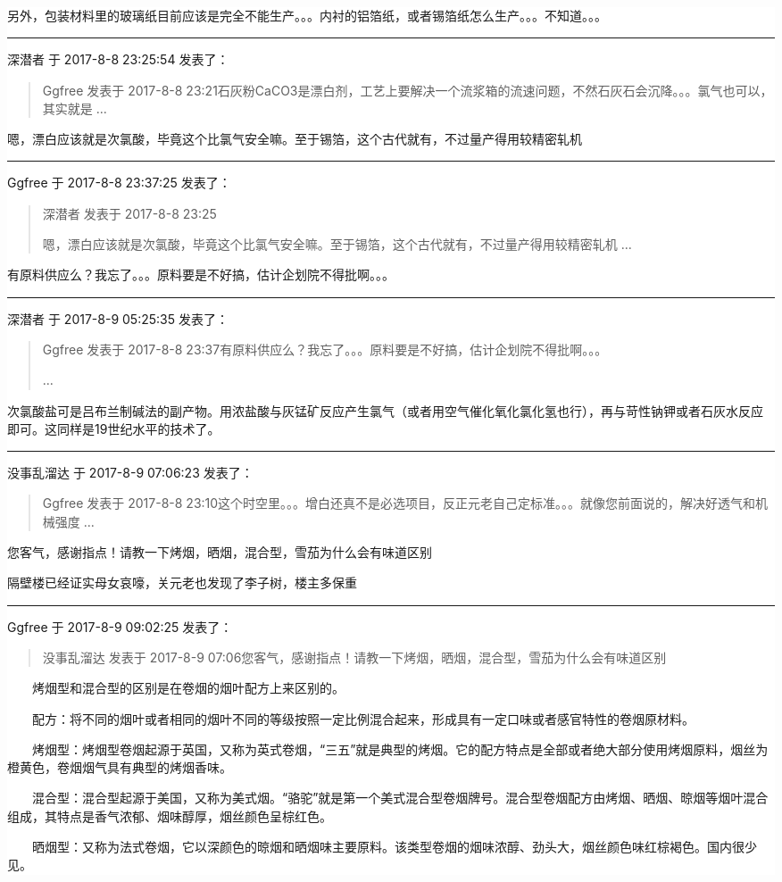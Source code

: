 另外，包装材料里的玻璃纸目前应该是完全不能生产。。。内衬的铝箔纸，或者锡箔纸怎么生产。。。不知道。。。

---------

深潜者 于 2017-8-8 23:25:54 发表了：

> Ggfree 发表于 2017-8-8 23:21石灰粉CaCO3是漂白剂，工艺上要解决一个流浆箱的流速问题，不然石灰石会沉降。。。氯气也可以，其实就是 ...



嗯，漂白应该就是次氯酸，毕竟这个比氯气安全嘛。至于锡箔，这个古代就有，不过量产得用较精密轧机

---------

Ggfree 于 2017-8-8 23:37:25 发表了：

> 深潜者 发表于 2017-8-8 23:25
> 
> 嗯，漂白应该就是次氯酸，毕竟这个比氯气安全嘛。至于锡箔，这个古代就有，不过量产得用较精密轧机 ...



有原料供应么？我忘了。。。原料要是不好搞，估计企划院不得批啊。。。

---------

深潜者 于 2017-8-9 05:25:35 发表了：

> Ggfree 发表于 2017-8-8 23:37有原料供应么？我忘了。。。原料要是不好搞，估计企划院不得批啊。。。
> 
> ...



次氯酸盐可是吕布兰制碱法的副产物。用浓盐酸与灰锰矿反应产生氯气（或者用空气催化氧化氯化氢也行），再与苛性钠钾或者石灰水反应即可。这同样是19世纪水平的技术了。

---------

没事乱溜达 于 2017-8-9 07:06:23 发表了：

> Ggfree 发表于 2017-8-8 23:10这个时空里。。。增白还真不是必选项目，反正元老自己定标准。。。就像您前面说的，解决好透气和机械强度 ...



您客气，感谢指点！请教一下烤烟，晒烟，混合型，雪茄为什么会有味道区别

隔壁楼已经证实母女哀嚎，关元老也发现了李子树，楼主多保重

---------

Ggfree 于 2017-8-9 09:02:25 发表了：

> 没事乱溜达 发表于 2017-8-9 07:06您客气，感谢指点！请教一下烤烟，晒烟，混合型，雪茄为什么会有味道区别



　　烤烟型和混合型的区别是在卷烟的烟叶配方上来区别的。

　　配方：将不同的烟叶或者相同的烟叶不同的等级按照一定比例混合起来，形成具有一定口味或者感官特性的卷烟原材料。

　　烤烟型：烤烟型卷烟起源于英国，又称为英式卷烟，“三五”就是典型的烤烟。它的配方特点是全部或者绝大部分使用烤烟原料，烟丝为橙黄色，卷烟烟气具有典型的烤烟香味。

　　混合型：混合型起源于美国，又称为美式烟。“骆驼”就是第一个美式混合型卷烟牌号。混合型卷烟配方由烤烟、晒烟、晾烟等烟叶混合组成，其特点是香气浓郁、烟味醇厚，烟丝颜色呈棕红色。

　　晒烟型：又称为法式卷烟，它以深颜色的晾烟和晒烟味主要原料。该类型卷烟的烟味浓醇、劲头大，烟丝颜色味红棕褐色。国内很少见。
